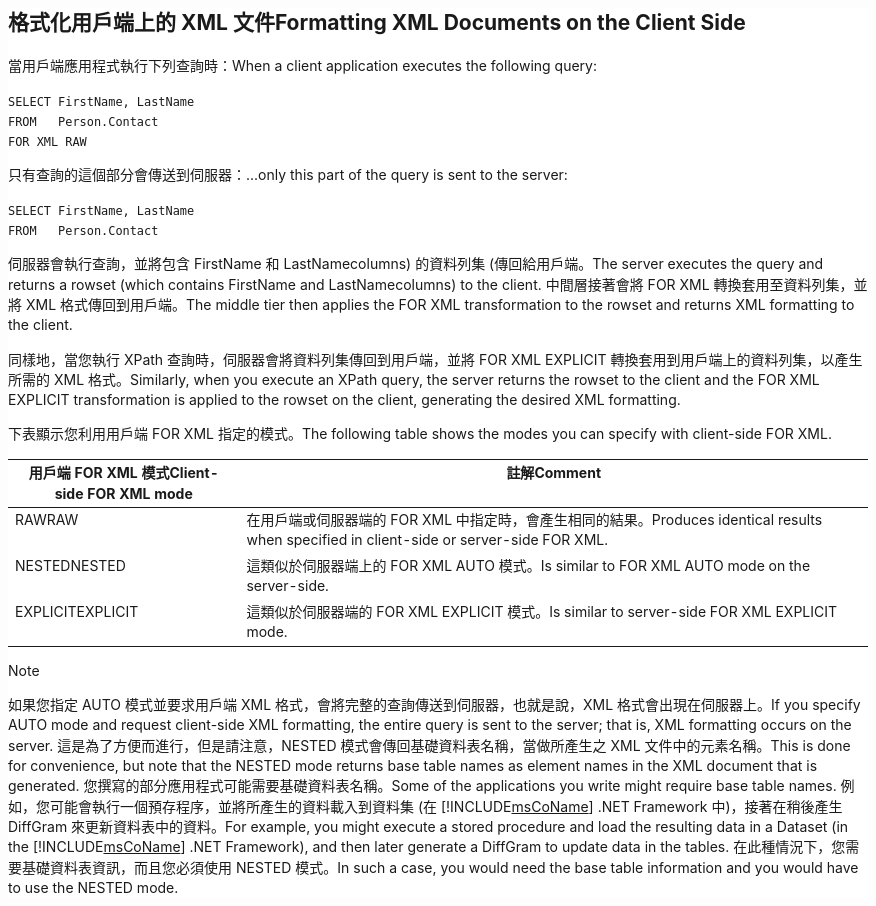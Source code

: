 ## <a name="formatting-xml-documents-on-the-client-side"></a><span data-ttu-id="7273c-110">格式化用戶端上的 XML 文件</span><span class="sxs-lookup"><span data-stu-id="7273c-110">Formatting XML Documents on the Client Side</span></span>  
 <span data-ttu-id="7273c-111">當用戶端應用程式執行下列查詢時：</span><span class="sxs-lookup"><span data-stu-id="7273c-111">When a client application executes the following query:</span></span>  
  
```  
SELECT FirstName, LastName  
FROM   Person.Contact  
FOR XML RAW  
```  
  
 <span data-ttu-id="7273c-112">只有查詢的這個部分會傳送到伺服器：</span><span class="sxs-lookup"><span data-stu-id="7273c-112">...only this part of the query is sent to the server:</span></span>  
  
```  
SELECT FirstName, LastName  
FROM   Person.Contact  
```  
  
 <span data-ttu-id="7273c-113">伺服器會執行查詢，並將包含 FirstName 和 LastNamecolumns) 的資料列集 (傳回給用戶端。</span><span class="sxs-lookup"><span data-stu-id="7273c-113">The server executes the query and returns a rowset (which contains FirstName and LastNamecolumns) to the client.</span></span> <span data-ttu-id="7273c-114">中間層接著會將 FOR XML 轉換套用至資料列集，並將 XML 格式傳回到用戶端。</span><span class="sxs-lookup"><span data-stu-id="7273c-114">The middle tier then applies the FOR XML transformation to the rowset and returns XML formatting to the client.</span></span>  
  
 <span data-ttu-id="7273c-115">同樣地，當您執行 XPath 查詢時，伺服器會將資料列集傳回到用戶端，並將 FOR XML EXPLICIT 轉換套用到用戶端上的資料列集，以產生所需的 XML 格式。</span><span class="sxs-lookup"><span data-stu-id="7273c-115">Similarly, when you execute an XPath query, the server returns the rowset to the client and the FOR XML EXPLICIT transformation is applied to the rowset on the client, generating the desired XML formatting.</span></span>  
  
 <span data-ttu-id="7273c-116">下表顯示您利用用戶端 FOR XML 指定的模式。</span><span class="sxs-lookup"><span data-stu-id="7273c-116">The following table shows the modes you can specify with client-side FOR XML.</span></span>  
  
|<span data-ttu-id="7273c-117">用戶端 FOR XML 模式</span><span class="sxs-lookup"><span data-stu-id="7273c-117">Client-side FOR XML mode</span></span>|<span data-ttu-id="7273c-118">註解</span><span class="sxs-lookup"><span data-stu-id="7273c-118">Comment</span></span>|  
|-------------------------------|-------------|  
|<span data-ttu-id="7273c-119">RAW</span><span class="sxs-lookup"><span data-stu-id="7273c-119">RAW</span></span>|<span data-ttu-id="7273c-120">在用戶端或伺服器端的 FOR XML 中指定時，會產生相同的結果。</span><span class="sxs-lookup"><span data-stu-id="7273c-120">Produces identical results when specified in client-side or server-side FOR XML.</span></span>|  
|<span data-ttu-id="7273c-121">NESTED</span><span class="sxs-lookup"><span data-stu-id="7273c-121">NESTED</span></span>|<span data-ttu-id="7273c-122">這類似於伺服器端上的 FOR XML AUTO 模式。</span><span class="sxs-lookup"><span data-stu-id="7273c-122">Is similar to FOR XML AUTO mode on the server-side.</span></span>|  
|<span data-ttu-id="7273c-123">EXPLICIT</span><span class="sxs-lookup"><span data-stu-id="7273c-123">EXPLICIT</span></span>|<span data-ttu-id="7273c-124">這類似於伺服器端的 FOR XML EXPLICIT 模式。</span><span class="sxs-lookup"><span data-stu-id="7273c-124">Is similar to server-side FOR XML EXPLICIT mode.</span></span>|  
  
> [!NOTE]  
>  <span data-ttu-id="7273c-125">如果您指定 AUTO 模式並要求用戶端 XML 格式，會將完整的查詢傳送到伺服器，也就是說，XML 格式會出現在伺服器上。</span><span class="sxs-lookup"><span data-stu-id="7273c-125">If you specify AUTO mode and request client-side XML formatting, the entire query is sent to the server; that is, XML formatting occurs on the server.</span></span> <span data-ttu-id="7273c-126">這是為了方便而進行，但是請注意，NESTED 模式會傳回基礎資料表名稱，當做所產生之 XML 文件中的元素名稱。</span><span class="sxs-lookup"><span data-stu-id="7273c-126">This is done for convenience, but note that the NESTED mode returns base table names as element names in the XML document that is generated.</span></span> <span data-ttu-id="7273c-127">您撰寫的部分應用程式可能需要基礎資料表名稱。</span><span class="sxs-lookup"><span data-stu-id="7273c-127">Some of the applications you write might require base table names.</span></span> <span data-ttu-id="7273c-128">例如，您可能會執行一個預存程序，並將所產生的資料載入到資料集 (在 [!INCLUDE[msCoName](../../../includes/msconame-md.md)] .NET Framework 中)，接著在稍後產生 DiffGram 來更新資料表中的資料。</span><span class="sxs-lookup"><span data-stu-id="7273c-128">For example, you might execute a stored procedure and load the resulting data in a Dataset (in the [!INCLUDE[msCoName](../../../includes/msconame-md.md)] .NET Framework), and then later generate a DiffGram to update data in the tables.</span></span> <span data-ttu-id="7273c-129">在此種情況下，您需要基礎資料表資訊，而且您必須使用 NESTED 模式。</span><span class="sxs-lookup"><span data-stu-id="7273c-129">In such a case, you would need the base table information and you would have to use the NESTED mode.</span></span>  
  